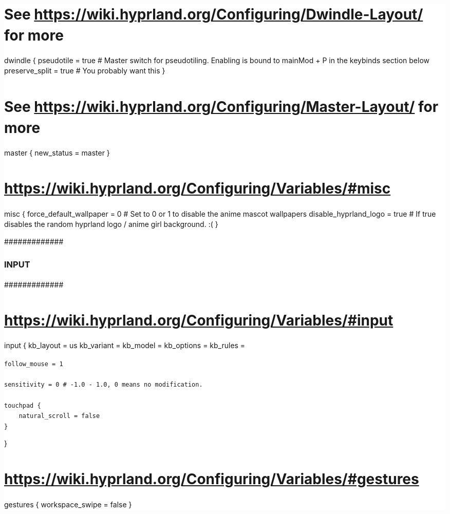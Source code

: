 # See https://wiki.hyprland.org/Configuring/Dwindle-Layout/ for more
dwindle {
    pseudotile = true # Master switch for pseudotiling. Enabling is bound to mainMod + P in the keybinds section below
    preserve_split = true # You probably want this
}

# See https://wiki.hyprland.org/Configuring/Master-Layout/ for more
master {
    new_status = master
}

# https://wiki.hyprland.org/Configuring/Variables/#misc
misc {
    force_default_wallpaper = 0 # Set to 0 or 1 to disable the anime mascot wallpapers
    disable_hyprland_logo = true # If true disables the random hyprland logo / anime girl background. :(
}


#############
### INPUT ###
#############

# https://wiki.hyprland.org/Configuring/Variables/#input
input {
    kb_layout = us
    kb_variant =
    kb_model =
    kb_options =
    kb_rules =

    follow_mouse = 1

    sensitivity = 0 # -1.0 - 1.0, 0 means no modification.

    touchpad {
        natural_scroll = false
    }
}

# https://wiki.hyprland.org/Configuring/Variables/#gestures
gestures {
    workspace_swipe = false
}
